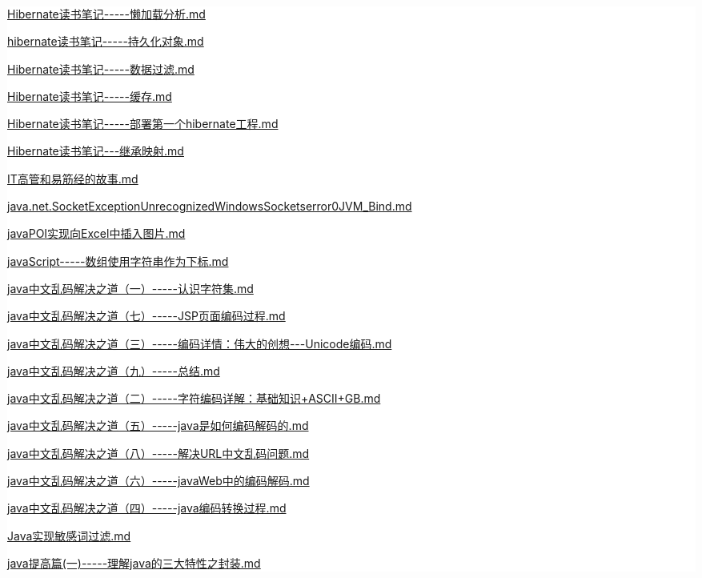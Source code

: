[Hibernate读书笔记-----懒加载分析.md](https://github.com/joeylv/joscrapy/blob/master/md/Hibernate读书笔记-----懒加载分析.md) 

[hibernate读书笔记-----持久化对象.md](https://github.com/joeylv/joscrapy/blob/master/md/hibernate读书笔记-----持久化对象.md) 

[Hibernate读书笔记-----数据过滤.md](https://github.com/joeylv/joscrapy/blob/master/md/Hibernate读书笔记-----数据过滤.md) 

[Hibernate读书笔记-----缓存.md](https://github.com/joeylv/joscrapy/blob/master/md/Hibernate读书笔记-----缓存.md) 

[Hibernate读书笔记-----部署第一个hibernate工程.md](https://github.com/joeylv/joscrapy/blob/master/md/Hibernate读书笔记-----部署第一个hibernate工程.md) 

[Hibernate读书笔记---继承映射.md](https://github.com/joeylv/joscrapy/blob/master/md/Hibernate读书笔记---继承映射.md) 

[IT高管和易筋经的故事.md](https://github.com/joeylv/joscrapy/blob/master/md/IT高管和易筋经的故事.md) 

[java.net.SocketExceptionUnrecognizedWindowsSocketserror0JVM_Bind.md](https://github.com/joeylv/joscrapy/blob/master/md/java.net.SocketExceptionUnrecognizedWindowsSocketserror0JVM_Bind.md) 

[javaPOI实现向Excel中插入图片.md](https://github.com/joeylv/joscrapy/blob/master/md/javaPOI实现向Excel中插入图片.md) 

[javaScript-----数组使用字符串作为下标.md](https://github.com/joeylv/joscrapy/blob/master/md/javaScript-----数组使用字符串作为下标.md) 

[java中文乱码解决之道（一）-----认识字符集.md](https://github.com/joeylv/joscrapy/blob/master/md/java中文乱码解决之道（一）-----认识字符集.md) 

[java中文乱码解决之道（七）-----JSP页面编码过程.md](https://github.com/joeylv/joscrapy/blob/master/md/java中文乱码解决之道（七）-----JSP页面编码过程.md) 

[java中文乱码解决之道（三）-----编码详情：伟大的创想---Unicode编码.md](https://github.com/joeylv/joscrapy/blob/master/md/java中文乱码解决之道（三）-----编码详情：伟大的创想---Unicode编码.md) 

[java中文乱码解决之道（九）-----总结.md](https://github.com/joeylv/joscrapy/blob/master/md/java中文乱码解决之道（九）-----总结.md) 

[java中文乱码解决之道（二）-----字符编码详解：基础知识+ASCII+GB.md](https://github.com/joeylv/joscrapy/blob/master/md/java中文乱码解决之道（二）-----字符编码详解：基础知识+ASCII+GB.md) 

[java中文乱码解决之道（五）-----java是如何编码解码的.md](https://github.com/joeylv/joscrapy/blob/master/md/java中文乱码解决之道（五）-----java是如何编码解码的.md) 

[java中文乱码解决之道（八）-----解决URL中文乱码问题.md](https://github.com/joeylv/joscrapy/blob/master/md/java中文乱码解决之道（八）-----解决URL中文乱码问题.md) 

[java中文乱码解决之道（六）-----javaWeb中的编码解码.md](https://github.com/joeylv/joscrapy/blob/master/md/java中文乱码解决之道（六）-----javaWeb中的编码解码.md) 

[java中文乱码解决之道（四）-----java编码转换过程.md](https://github.com/joeylv/joscrapy/blob/master/md/java中文乱码解决之道（四）-----java编码转换过程.md) 

[Java实现敏感词过滤.md](https://github.com/joeylv/joscrapy/blob/master/md/Java实现敏感词过滤.md) 

[java提高篇(一)-----理解java的三大特性之封装.md](https://github.com/joeylv/joscrapy/blob/master/md/java提高篇(一)-----理解java的三大特性之封装.md) 
